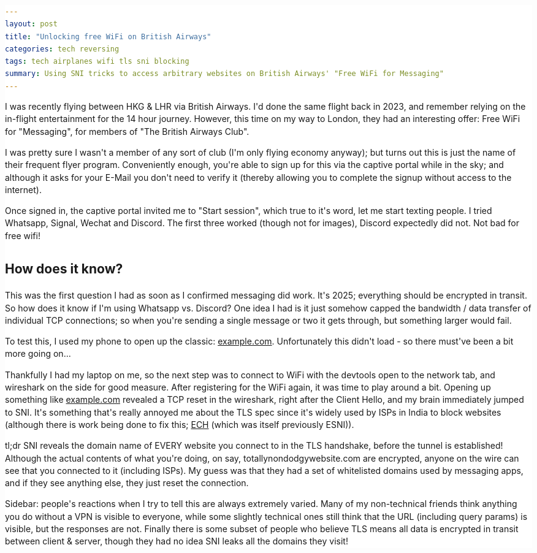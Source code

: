 ```yaml
---
layout: post
title: "Unlocking free WiFi on British Airways"
categories: tech reversing
tags: tech airplanes wifi tls sni blocking
summary: Using SNI tricks to access arbitrary websites on British Airways' "Free WiFi for Messaging"
---
```


I was recently flying between HKG & LHR via British Airways. I'd done the same flight back in 2023, and remember relying on the in-flight entertainment for the 14 hour journey. However, this time on my way to London, they had an interesting offer: Free WiFi for "Messaging", for members of "The British Airways Club". 

I was pretty sure I wasn't a member of any sort of club (I'm only flying economy anyway); but turns out this is just the name of their frequent flyer program. Conveniently enough, you're able to sign up for this via the captive portal while in the sky; and although it asks for your E-Mail you don't need to verify it (thereby allowing you to complete the signup without access to the internet).

Once signed in, the captive portal invited me to "Start session", which true to it's word, let me start texting people. I tried Whatsapp, Signal, Wechat and Discord. The first three worked (though not for images), Discord expectedly did not. Not bad for free wifi!

## How does it know?

This was the first question I had as soon as I confirmed messaging did work. It's 2025; everything should be encrypted in transit. So how does it know if I'm using Whatsapp vs. Discord? One idea I had is it just somehow capped the bandwidth / data transfer of individual TCP connections; so when you're sending a single message or two it gets through, but something larger would fail.

To test this, I used my phone to open up the classic: [example.com](https://example.com). Unfortunately this didn't load - so there must've been a bit more going on...

Thankfully I had my laptop on me, so the next step was to connect to WiFi with the devtools open to the network tab, and wireshark on the side for good measure. After registering for the WiFi again, it was time to play around a bit. Opening up something like [example.com](https://example.com) revealed a TCP reset in the wireshark, right after the Client Hello, and my brain immediately jumped to SNI. It's something that's really annoyed me about the TLS spec since it's widely used by ISPs in India to block websites (although there is work being done to fix this; [ECH](https://datatracker.ietf.org/doc/draft-ietf-tls-esni/) (which was itself previously ESNI)).

tl;dr SNI reveals the domain name of EVERY website you connect to in the TLS handshake, before the tunnel is established! Although the actual contents of what you're doing, on say, totallynondodgywebsite.com are encrypted, anyone on the wire can see that you connected to it (including ISPs). My guess was that they had a set of whitelisted domains used by messaging apps, and if they see anything else, they just reset the connection.

Sidebar: people's reactions when I try to tell this are always extremely varied. Many of my non-technical friends think anything you do without a VPN is visible to everyone, while some slightly technical ones still think that the URL (including query params) is visible, but the responses are not. Finally there is some subset of people who believe TLS means all data is encrypted in transit between client & server, though they had no idea SNI leaks all the domains they visit!
